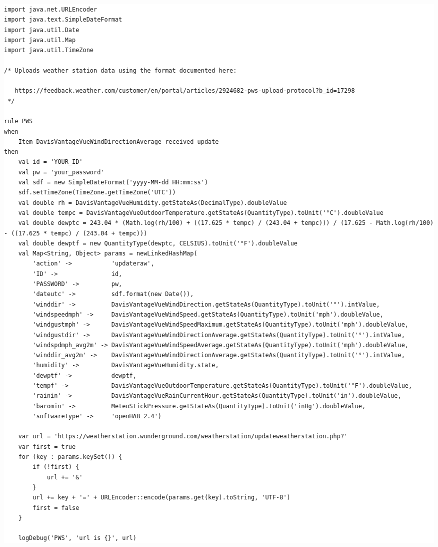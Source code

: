 ```
import java.net.URLEncoder
import java.text.SimpleDateFormat
import java.util.Date
import java.util.Map
import java.util.TimeZone

/* Uploads weather station data using the format documented here:

   https://feedback.weather.com/customer/en/portal/articles/2924682-pws-upload-protocol?b_id=17298
 */

rule PWS
when
	Item DavisVantageVueWindDirectionAverage received update
then
	val id = 'YOUR_ID'
	val pw = 'your_password'
	val sdf = new SimpleDateFormat('yyyy-MM-dd HH:mm:ss')
	sdf.setTimeZone(TimeZone.getTimeZone('UTC'))
	val double rh = DavisVantageVueHumidity.getStateAs(DecimalType).doubleValue
	val double tempc = DavisVantageVueOutdoorTemperature.getStateAs(QuantityType).toUnit('°C').doubleValue
	val double dewptc = 243.04 * (Math.log(rh/100) + ((17.625 * tempc) / (243.04 + tempc))) / (17.625 - Math.log(rh/100) - ((17.625 * tempc) / (243.04 + tempc)))
	val double dewptf = new QuantityType(dewptc, CELSIUS).toUnit('°F').doubleValue
	val Map<String, Object> params = newLinkedHashMap(
		'action' ->           'updateraw',
		'ID' ->               id,
		'PASSWORD' ->         pw,
		'dateutc' ->          sdf.format(new Date()),
		'winddir' ->          DavisVantageVueWindDirection.getStateAs(QuantityType).toUnit('°').intValue,
		'windspeedmph' ->     DavisVantageVueWindSpeed.getStateAs(QuantityType).toUnit('mph').doubleValue,
		'windgustmph' ->      DavisVantageVueWindSpeedMaximum.getStateAs(QuantityType).toUnit('mph').doubleValue,
		'windgustdir' ->      DavisVantageVueWindDirectionAverage.getStateAs(QuantityType).toUnit('°').intValue,
		'windspdmph_avg2m' -> DavisVantageVueWindSpeedAverage.getStateAs(QuantityType).toUnit('mph').doubleValue,
		'winddir_avg2m' ->    DavisVantageVueWindDirectionAverage.getStateAs(QuantityType).toUnit('°').intValue,
		'humidity' ->         DavisVantageVueHumidity.state,
		'dewptf' ->           dewptf,
		'tempf' ->            DavisVantageVueOutdoorTemperature.getStateAs(QuantityType).toUnit('°F').doubleValue,
		'rainin' ->           DavisVantageVueRainCurrentHour.getStateAs(QuantityType).toUnit('in').doubleValue,
		'baromin' ->          MeteoStickPressure.getStateAs(QuantityType).toUnit('inHg').doubleValue,
		'softwaretype' ->     'openHAB 2.4')

	var url = 'https://weatherstation.wunderground.com/weatherstation/updateweatherstation.php?'
	var first = true
	for (key : params.keySet()) {
		if (!first) {
			url += '&'
		}
		url += key + '=' + URLEncoder::encode(params.get(key).toString, 'UTF-8')
		first = false
	}

	logDebug('PWS', 'url is {}', url)
```